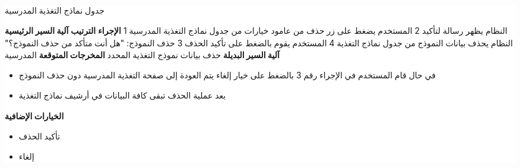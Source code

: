 جدول نماذج التغذية المدرسية</span></td>
</tr>
<tr class="odd">
<td rowspan="5"><strong><span dir="rtl">آلية السير
الرئيسية</span></strong></td>
<td><strong><span dir="rtl">الترتيب</span></strong></td>
<td><strong><span dir="rtl">الإجراء</span></strong></td>
</tr>
<tr class="even">
<td><span dir="rtl">1</span></td>
<td><span dir="rtl">المستخدم يضغط على زر حذف من عامود خيارات من جدول
نماذج التغذية المدرسية</span></td>
</tr>
<tr class="odd">
<td><span dir="rtl">2</span></td>
<td><span dir="rtl">النظام يظهر رسالة لتأكيد حذف النموذج: "هل أنت متأكد
من حذف النموذج؟"</span></td>
</tr>
<tr class="even">
<td><span dir="rtl">3</span></td>
<td><span dir="rtl">المستخدم يقوم بالضغط على تأكيد الحذف</span></td>
</tr>
<tr class="odd">
<td><span dir="rtl">4</span></td>
<td><span dir="rtl">النظام يحذف بيانات النموذج من جدول نماذج التغذية
المدرسية</span></td>
</tr>
<tr class="even">
<td><strong><span dir="rtl">المخرجات المتوقعة</span></strong></td>
<td colspan="2"><span dir="rtl">حذف بيانات نموذج التغذية
المحدد</span></td>
</tr>
<tr class="odd">
<td><strong><span dir="rtl">آلية السير البديلة</span></strong></td>
<td colspan="2"><ul>
<li><p><span dir="rtl">في حال قام المستخدم في الإجراء رقم 3 بالضغط على
خيار إلغاء يتم العودة إلى صفحة التغذية المدرسية دون حذف
النموذج</span></p></li>
<li><p><span dir="rtl">بعد عملية الحذف تبقى كافة البيانات في أرشيف نماذج
التغذية</span></p></li>
</ul></td>
</tr>
<tr class="even">
<td><strong><span dir="rtl">الخيارات الإضافية</span></strong></td>
<td colspan="2"><ul>
<li><p><span dir="rtl">تأكيد الحذف</span></p></li>
<li><p><span dir="rtl">إلغاء</span></p></li>
</ul></td>
</tr>
</tbody>
</table>
